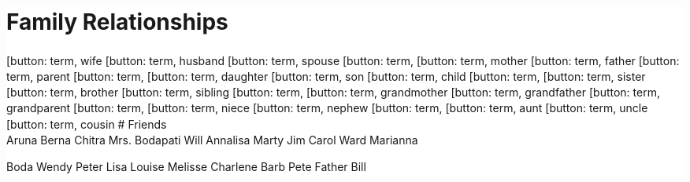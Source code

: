 <h1><a class="navbar-itemByHeadingLevel" id="relationships">Family Relationships</a></h1>
[button: term, wife
[button: term, husband
[button: term, spouse
[button: term,
[button: term, mother
[button: term, father
[button: term, parent
[button: term,
[button: term, daughter
[button: term, son
[button: term, child
[button: term,
[button: term, sister
[button: term, brother
[button: term, sibling
[button: term,
[button: term, grandmother
[button: term, grandfather
[button: term, grandparent
[button: term,
[button: term, niece
[button: term, nephew
[button: term,
[button: term, aunt
[button: term, uncle
[button: term, cousin
# Friends
<div class="wrapper8">
Aruna
Berna
Chitra
Mrs. Bodapati
Will
Annalisa
Marty
Jim
Carol
Ward
Marianna

Boda
Wendy
Peter
Lisa
Louise
Melisse
Charlene
Barb
Pete
Father Bill
